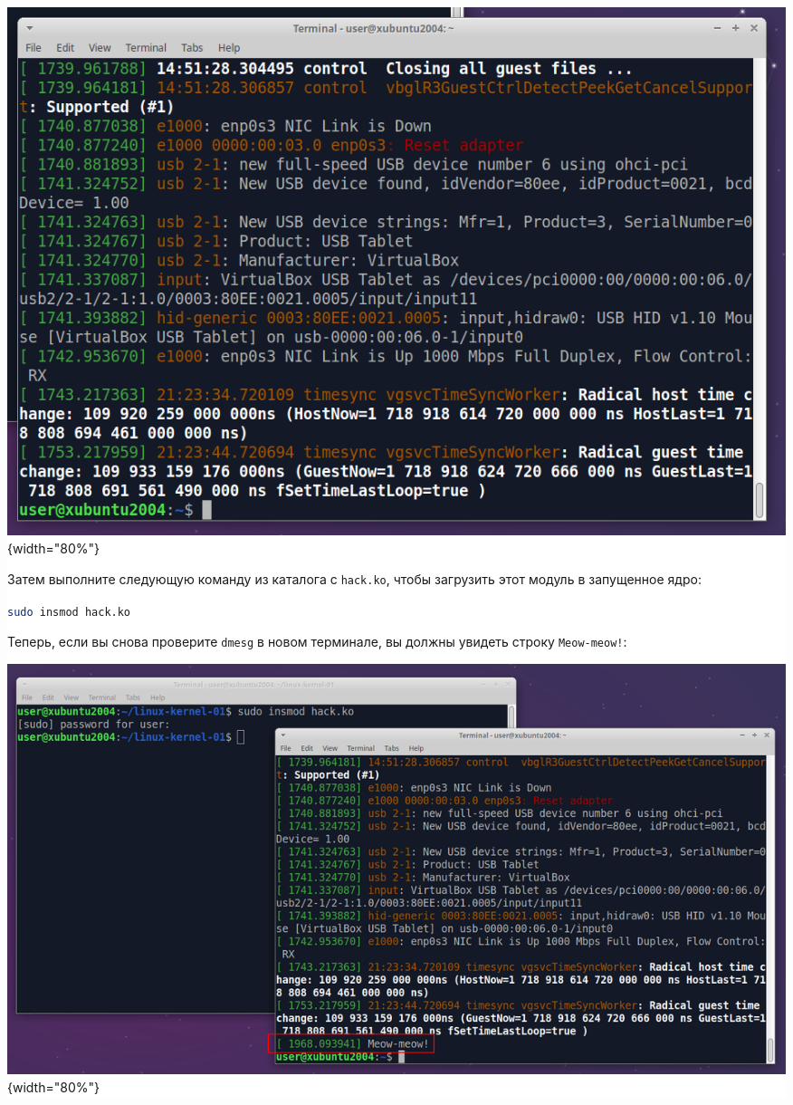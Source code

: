 ![malware](./images/125/2024-06-21_00-27.png){width="80%"}      

Затем выполните следующую команду из каталога с `hack.ko`, чтобы загрузить этот модуль в запущенное ядро:     

```bash
sudo insmod hack.ko
```

Теперь, если вы снова проверите `dmesg` в новом терминале, вы должны увидеть строку `Meow-meow!`:     

![malware](./images/125/2024-06-21_00-27_1.png){width="80%"}      
